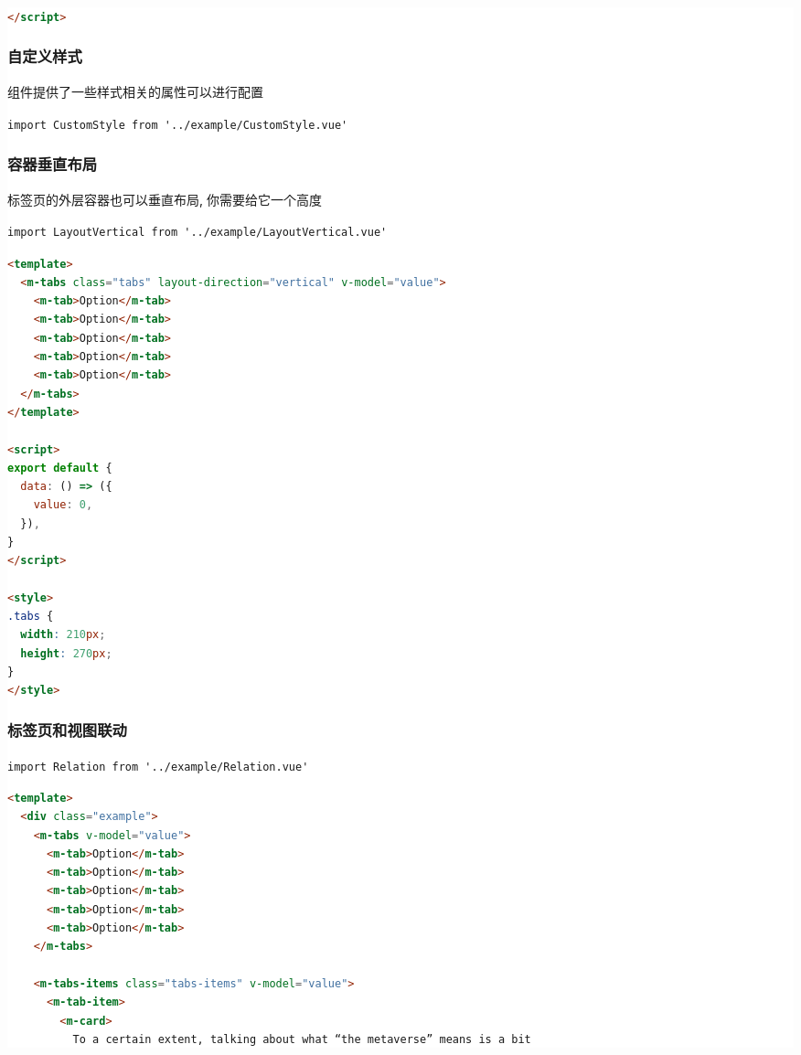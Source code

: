 ```html
</script>
```

### 自定义样式

组件提供了一些样式相关的属性可以进行配置

```vue
import CustomStyle from '../example/CustomStyle.vue'
```

### 容器垂直布局

标签页的外层容器也可以垂直布局, 你需要给它一个高度

```vue
import LayoutVertical from '../example/LayoutVertical.vue'
```

```html
<template>
  <m-tabs class="tabs" layout-direction="vertical" v-model="value">
    <m-tab>Option</m-tab>
    <m-tab>Option</m-tab>
    <m-tab>Option</m-tab>
    <m-tab>Option</m-tab>
    <m-tab>Option</m-tab>
  </m-tabs>
</template>

<script>
export default {
  data: () => ({
    value: 0,
  }),
}
</script>

<style>
.tabs {
  width: 210px;
  height: 270px;
}
</style>
```

### 标签页和视图联动

```vue
import Relation from '../example/Relation.vue'
```

```html
<template>
  <div class="example">
    <m-tabs v-model="value">
      <m-tab>Option</m-tab>
      <m-tab>Option</m-tab>
      <m-tab>Option</m-tab>
      <m-tab>Option</m-tab>
      <m-tab>Option</m-tab>
    </m-tabs>

    <m-tabs-items class="tabs-items" v-model="value">
      <m-tab-item>
        <m-card>
          To a certain extent, talking about what “the metaverse” means is a bit
```